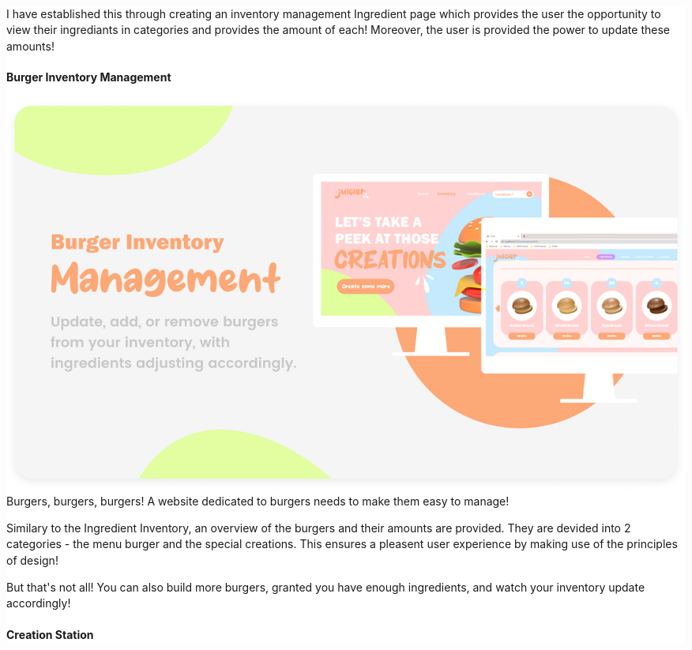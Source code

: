 
I have established this through creating an inventory management Ingredient page which provides the user the opportunity to view their ingrediants in categories and provides the amount of each! Moreover, the user is provided the power to update these amounts!

#### Burger Inventory Management
<img src="mockups/function3.png" alt="function">
Burgers, burgers, burgers! A website dedicated to burgers needs to make them easy to manage!

Similary to the Ingredient Inventory, an overview of the burgers and their amounts are provided. They are devided into 2 categories - the menu burger and the special creations. This ensures a pleasent user experience by making use of the principles of design!

But that's not all! You can also build more burgers, granted you have enough ingredients, and watch your inventory update accordingly!

#### Creation Station